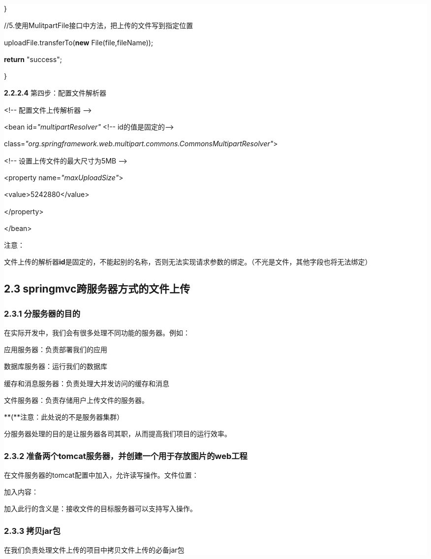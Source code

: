 }

//5.使用MulitpartFile接口中方法，把上传的文件写到指定位置

uploadFile.transferTo(**new** File(file,fileName));

**return** "success";

}

**2.2.2.4** 第四步：配置文件解析器

\<!-- 配置文件上传解析器 --\>

\<bean id=*"multipartResolver"* \<!-- id的值是固定的--\>

class=*"org.springframework.web.multipart.commons.CommonsMultipartResolver"*\>

\<!-- 设置上传文件的最大尺寸为5MB --\>

\<property name=*"maxUploadSize"*\>

\<value\>5242880\</value\>

\</property\>

\</bean\>

注意：

文件上传的解析器**id**是固定的，不能起别的名称，否则无法实现请求参数的绑定。（不光是文件，其他字段也将无法绑定）

## 2.3 springmvc跨服务器方式的文件上传 

### 2.3.1 分服务器的目的 

在实际开发中，我们会有很多处理不同功能的服务器。例如：

应用服务器：负责部署我们的应用

数据库服务器：运行我们的数据库

缓存和消息服务器：负责处理大并发访问的缓存和消息

文件服务器：负责存储用户上传文件的服务器。

**(**注意：此处说的不是服务器集群）

分服务器处理的目的是让服务器各司其职，从而提高我们项目的运行效率。

### 2.3.2 准备两个tomcat服务器，并创建一个用于存放图片的web工程 

在文件服务器的tomcat配置中加入，允许读写操作。文件位置：

加入内容：

加入此行的含义是：接收文件的目标服务器可以支持写入操作。

### 2.3.3 拷贝jar包 

在我们负责处理文件上传的项目中拷贝文件上传的必备jar包
